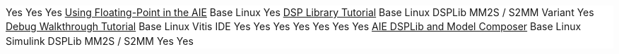  <td>Yes</td>
 <td> </td>
 <td>Yes</td>
 <td>Yes</td>
 <td> </td>
 <td> </td>
 </tr>
  <tr>
 <td align="center"><a href="./Feature_Tutorials/07-AI-Engine-Floating-Point/">Using Floating-Point in the AIE</a></td>
 <td>Base</td>
 <td>Linux</td>
 <td> </td>
 <td> </td>
 <td> </td>
 <td> </td>
 <td>Yes</td>
 <td> </td>
 <td> </td>
 <td> </td>
 <td> </td>
 <td> </td>
 </tr>
  <tr>
 <td align="center"><a href="./Feature_Tutorials/08-dsp-library/">DSP Library Tutorial</a></td>
 <td>Base</td>
 <td>Linux</td>
 <td> </td>
 <td>DSPLib</td>
 <td>MM2S / S2MM Variant</td>
 <td> </td>
 <td>Yes</td>
 <td> </td>
 <td> </td>
 <td> </td>
 <td> </td>
 <td> </td>
 </tr>
 <tr>
 <td align="center"><a href="./Feature_Tutorials/09-debug-walkthrough/">Debug Walkthrough Tutorial</a></td>
 <td>Base</td>
 <td>Linux</td>
 <td>Vitis IDE</td>
 <td> </td>
 <td> </td>
 <td>Yes</td>
 <td>Yes</td>
 <td>Yes</td>
 <td>Yes</td>
 <td>Yes</td>
 <td>Yes</td>
 <td>Yes</td>
 </tr>
 <tr>
 <td align="center"><a href="./Feature_Tutorials/10-aie-dsp-lib-model-composer/">AIE DSPLib and Model Composer</a></td>
 <td>Base</td>
 <td>Linux</td>
 <td>Simulink</td>
 <td>DSPLib</td>
 <td>MM2S / S2MM</td>
 <td>Yes</td>
 <td>Yes</td>
